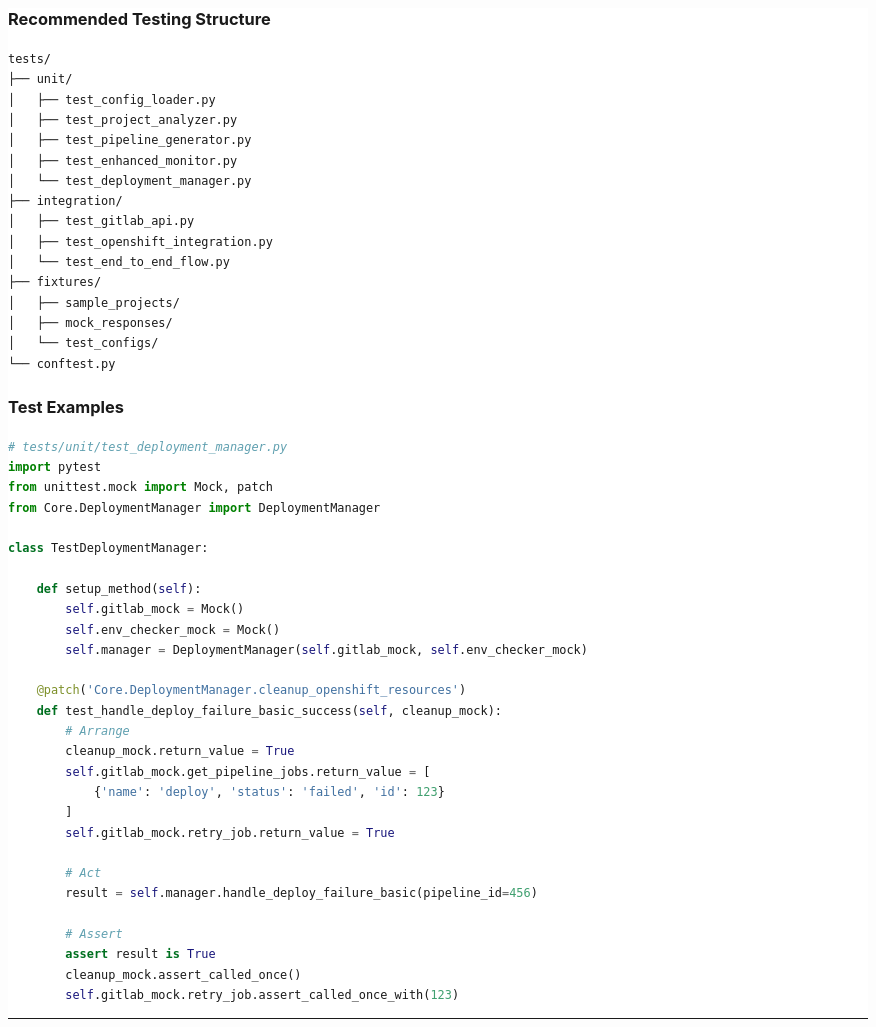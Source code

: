 ### Recommended Testing Structure
```
tests/
├── unit/
│   ├── test_config_loader.py
│   ├── test_project_analyzer.py
│   ├── test_pipeline_generator.py
│   ├── test_enhanced_monitor.py
│   └── test_deployment_manager.py
├── integration/
│   ├── test_gitlab_api.py
│   ├── test_openshift_integration.py
│   └── test_end_to_end_flow.py
├── fixtures/
│   ├── sample_projects/
│   ├── mock_responses/
│   └── test_configs/
└── conftest.py
```

### Test Examples
```python
# tests/unit/test_deployment_manager.py
import pytest
from unittest.mock import Mock, patch
from Core.DeploymentManager import DeploymentManager

class TestDeploymentManager:
    
    def setup_method(self):
        self.gitlab_mock = Mock()
        self.env_checker_mock = Mock()
        self.manager = DeploymentManager(self.gitlab_mock, self.env_checker_mock)
    
    @patch('Core.DeploymentManager.cleanup_openshift_resources')
    def test_handle_deploy_failure_basic_success(self, cleanup_mock):
        # Arrange
        cleanup_mock.return_value = True
        self.gitlab_mock.get_pipeline_jobs.return_value = [
            {'name': 'deploy', 'status': 'failed', 'id': 123}
        ]
        self.gitlab_mock.retry_job.return_value = True
        
        # Act
        result = self.manager.handle_deploy_failure_basic(pipeline_id=456)
        
        # Assert
        assert result is True
        cleanup_mock.assert_called_once()
        self.gitlab_mock.retry_job.assert_called_once_with(123)
```

---
